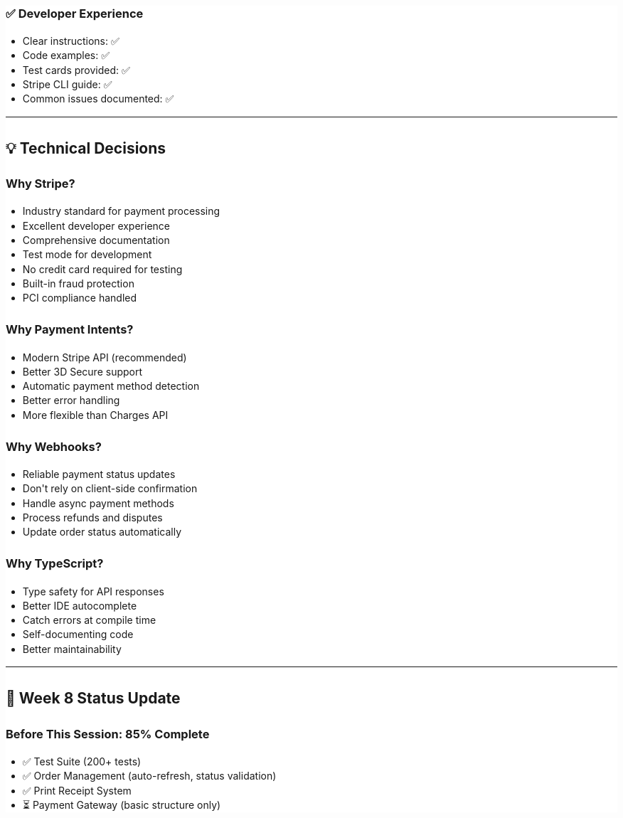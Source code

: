 ### ✅ Developer Experience
- Clear instructions: ✅
- Code examples: ✅
- Test cards provided: ✅
- Stripe CLI guide: ✅
- Common issues documented: ✅

---

## 💡 Technical Decisions

### Why Stripe?
- Industry standard for payment processing
- Excellent developer experience
- Comprehensive documentation
- Test mode for development
- No credit card required for testing
- Built-in fraud protection
- PCI compliance handled

### Why Payment Intents?
- Modern Stripe API (recommended)
- Better 3D Secure support
- Automatic payment method detection
- Better error handling
- More flexible than Charges API

### Why Webhooks?
- Reliable payment status updates
- Don't rely on client-side confirmation
- Handle async payment methods
- Process refunds and disputes
- Update order status automatically

### Why TypeScript?
- Type safety for API responses
- Better IDE autocomplete
- Catch errors at compile time
- Self-documenting code
- Better maintainability

---

## 🎯 Week 8 Status Update

### Before This Session: 85% Complete
- ✅ Test Suite (200+ tests)
- ✅ Order Management (auto-refresh, status validation)
- ✅ Print Receipt System
- ⏳ Payment Gateway (basic structure only)
